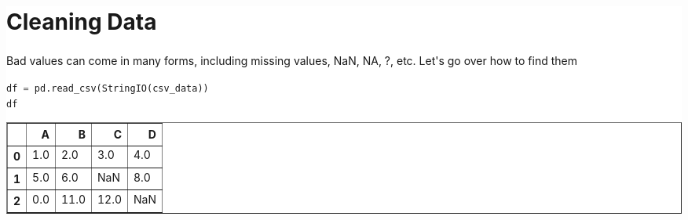 

# Cleaning Data

Bad values can come in many forms, including missing values, NaN, NA, ?, etc. Let's go over how to find them


```python
df = pd.read_csv(StringIO(csv_data))
df
```




<div>
<style scoped>
    .dataframe tbody tr th:only-of-type {
        vertical-align: middle;
    }

    .dataframe tbody tr th {
        vertical-align: top;
    }

    .dataframe thead th {
        text-align: right;
    }
</style>
<table border="1" class="dataframe">
  <thead>
    <tr style="text-align: right;">
      <th></th>
      <th>A</th>
      <th>B</th>
      <th>C</th>
      <th>D</th>
    </tr>
  </thead>
  <tbody>
    <tr>
      <th>0</th>
      <td>1.0</td>
      <td>2.0</td>
      <td>3.0</td>
      <td>4.0</td>
    </tr>
    <tr>
      <th>1</th>
      <td>5.0</td>
      <td>6.0</td>
      <td>NaN</td>
      <td>8.0</td>
    </tr>
    <tr>
      <th>2</th>
      <td>0.0</td>
      <td>11.0</td>
      <td>12.0</td>
      <td>NaN</td>
    </tr>
  </tbody>
</table>
</div>
